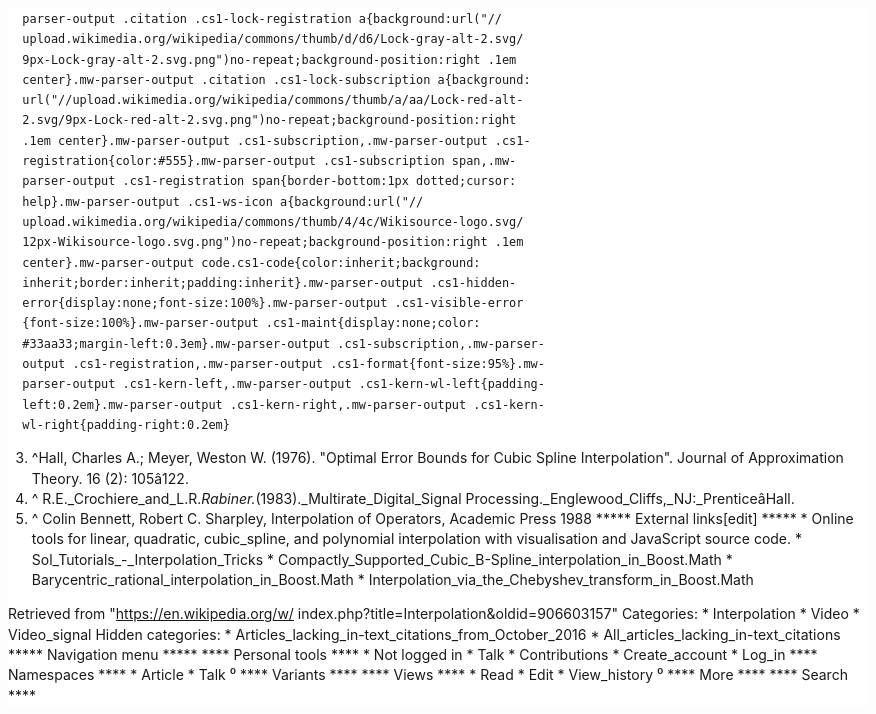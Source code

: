       parser-output .citation .cs1-lock-registration a{background:url("//
      upload.wikimedia.org/wikipedia/commons/thumb/d/d6/Lock-gray-alt-2.svg/
      9px-Lock-gray-alt-2.svg.png")no-repeat;background-position:right .1em
      center}.mw-parser-output .citation .cs1-lock-subscription a{background:
      url("//upload.wikimedia.org/wikipedia/commons/thumb/a/aa/Lock-red-alt-
      2.svg/9px-Lock-red-alt-2.svg.png")no-repeat;background-position:right
      .1em center}.mw-parser-output .cs1-subscription,.mw-parser-output .cs1-
      registration{color:#555}.mw-parser-output .cs1-subscription span,.mw-
      parser-output .cs1-registration span{border-bottom:1px dotted;cursor:
      help}.mw-parser-output .cs1-ws-icon a{background:url("//
      upload.wikimedia.org/wikipedia/commons/thumb/4/4c/Wikisource-logo.svg/
      12px-Wikisource-logo.svg.png")no-repeat;background-position:right .1em
      center}.mw-parser-output code.cs1-code{color:inherit;background:
      inherit;border:inherit;padding:inherit}.mw-parser-output .cs1-hidden-
      error{display:none;font-size:100%}.mw-parser-output .cs1-visible-error
      {font-size:100%}.mw-parser-output .cs1-maint{display:none;color:
      #33aa33;margin-left:0.3em}.mw-parser-output .cs1-subscription,.mw-parser-
      output .cs1-registration,.mw-parser-output .cs1-format{font-size:95%}.mw-
      parser-output .cs1-kern-left,.mw-parser-output .cs1-kern-wl-left{padding-
      left:0.2em}.mw-parser-output .cs1-kern-right,.mw-parser-output .cs1-kern-
      wl-right{padding-right:0.2em}
   3. ^Hall, Charles A.; Meyer, Weston W. (1976). "Optimal Error Bounds for
      Cubic Spline Interpolation". Journal of Approximation Theory. 16 (2):
      105â122.
   4. ^ R.E._Crochiere_and_L.R._Rabiner._(1983)._Multirate_Digital_Signal
      Processing._Englewood_Cliffs,_NJ:_PrenticeâHall.
   5. ^ Colin Bennett, Robert C. Sharpley, Interpolation of Operators, Academic
      Press 1988
***** External links[edit] *****
    * Online tools for linear, quadratic, cubic_spline, and polynomial
      interpolation with visualisation and JavaScript source code.
    * Sol_Tutorials_-_Interpolation_Tricks
    * Compactly_Supported_Cubic_B-Spline_interpolation_in_Boost.Math
    * Barycentric_rational_interpolation_in_Boost.Math
    * Interpolation_via_the_Chebyshev_transform_in_Boost.Math

Retrieved from "https://en.wikipedia.org/w/
index.php?title=Interpolation&oldid=906603157"
Categories:
    * Interpolation
    * Video
    * Video_signal
Hidden categories:
    * Articles_lacking_in-text_citations_from_October_2016
    * All_articles_lacking_in-text_citations
***** Navigation menu *****
**** Personal tools ****
    * Not logged in
    * Talk
    * Contributions
    * Create_account
    * Log_in
**** Namespaces ****
    * Article
    * Talk
⁰
**** Variants ****
**** Views ****
    * Read
    * Edit
    * View_history
⁰
**** More ****
**** Search ****